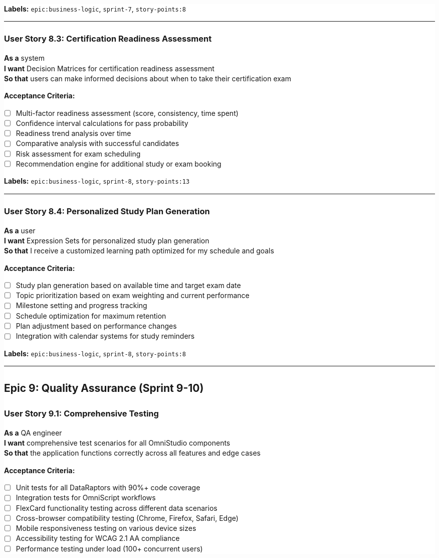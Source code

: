 **Labels:** `epic:business-logic`, `sprint-7`, `story-points:8`

---

### User Story 8.3: Certification Readiness Assessment
**As a** system  
**I want** Decision Matrices for certification readiness assessment  
**So that** users can make informed decisions about when to take their certification exam  

**Acceptance Criteria:**
- [ ] Multi-factor readiness assessment (score, consistency, time spent)
- [ ] Confidence interval calculations for pass probability
- [ ] Readiness trend analysis over time
- [ ] Comparative analysis with successful candidates
- [ ] Risk assessment for exam scheduling
- [ ] Recommendation engine for additional study or exam booking

**Labels:** `epic:business-logic`, `sprint-8`, `story-points:13`

---

### User Story 8.4: Personalized Study Plan Generation
**As a** user  
**I want** Expression Sets for personalized study plan generation  
**So that** I receive a customized learning path optimized for my schedule and goals  

**Acceptance Criteria:**
- [ ] Study plan generation based on available time and target exam date
- [ ] Topic prioritization based on exam weighting and current performance
- [ ] Milestone setting and progress tracking
- [ ] Schedule optimization for maximum retention
- [ ] Plan adjustment based on performance changes
- [ ] Integration with calendar systems for study reminders

**Labels:** `epic:business-logic`, `sprint-8`, `story-points:8`

---

## Epic 9: Quality Assurance (Sprint 9-10)

### User Story 9.1: Comprehensive Testing
**As a** QA engineer  
**I want** comprehensive test scenarios for all OmniStudio components  
**So that** the application functions correctly across all features and edge cases  

**Acceptance Criteria:**
- [ ] Unit tests for all DataRaptors with 90%+ code coverage
- [ ] Integration tests for OmniScript workflows
- [ ] FlexCard functionality testing across different data scenarios
- [ ] Cross-browser compatibility testing (Chrome, Firefox, Safari, Edge)
- [ ] Mobile responsiveness testing on various device sizes
- [ ] Accessibility testing for WCAG 2.1 AA compliance
- [ ] Performance testing under load (100+ concurrent users)
